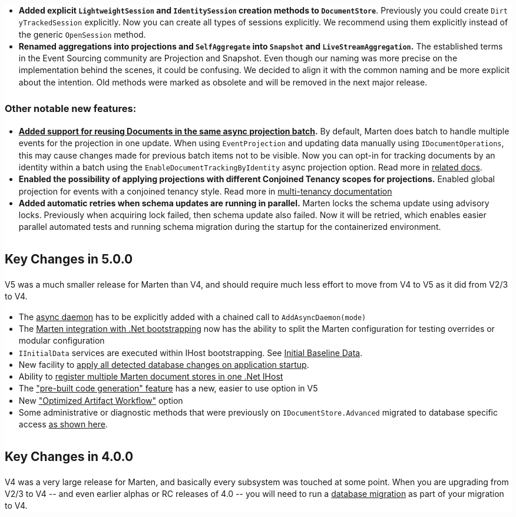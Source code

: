 - **Added explicit `LightweightSession` and `IdentitySession` creation methods to `DocumentStore`**. Previously you could create `DirtyTrackedSession` explicitly. Now you can create all types of sessions explicitly. We recommend using them explicitly instead of the generic `OpenSession` method.
- **Renamed aggregations into projections and `SelfAggregate` into `Snapshot` and `LiveStreamAggregation`.** The established terms in the Event Sourcing community are Projection and Snapshot. Even though our naming was more precise on the implementation behind the scenes, it could be confusing. We decided to align it with the common naming and be more explicit about the intention. Old methods were marked as obsolete and will be removed in the next major release.

### Other notable new features:

- **[Added support for reusing Documents in the same async projection batch](/events/projections/event-projections.md#reusing-documents-in-the-same-batch).** By default, Marten does batch to handle multiple events for the projection in one update. When using `EventProjection` and updating data manually using `IDocumentOperations`, this may cause changes made for previous batch items not to be visible. Now you can opt-in for tracking documents by an identity within a batch using the `EnableDocumentTrackingByIdentity` async projection option. Read more in [related docs](/events/projections/event-projections.md#reusing-documents-in-the-same-batch).
- **Enabled the possibility of applying projections with different Conjoined Tenancy scopes for projections.** Enabled global projection for events with a conjoined tenancy style. Read more in [multi-tenancy documentation](/documents/multi-tenancy.md)
- **Added automatic retries when schema updates are running in parallel.** Marten locks the schema update using advisory locks. Previously when acquiring lock failed, then schema update also failed. Now it will be retried, which enables easier parallel automated tests and running schema migration during the startup for the containerized environment.

## Key Changes in 5.0.0

V5 was a much smaller release for Marten than V4, and should require much less effort to move from V4 to V5 as it did from V2/3 to V4.

- The [async daemon](/events/projections/async-daemon) has to be explicitly added with a chained call to `AddAsyncDaemon(mode)`
- The [Marten integration with .Net bootstrapping](/getting-started) now has the ability to split the Marten configuration for testing overrides or modular configuration
- `IInitialData` services are executed within IHost bootstrapping. See [Initial Baseline Data](/documents/initial-data).
- New facility to [apply all detected database changes on application startup](/schema/migrations.html#apply-all-outstanding-changes-upfront).
- Ability to [register multiple Marten document stores in one .Net IHost](/configuration/hostbuilder.html#working-with-multiple-marten-databases)
- The ["pre-built code generation" feature](/configuration/prebuilding) has a new, easier to use option in V5
- New ["Optimized Artifact Workflow"](/configuration/optimized_artifact_workflow) option
- Some administrative or diagnostic methods that were previously on `IDocumentStore.Advanced` migrated to database specific access [as shown here](/configuration/multitenancy.html#administering-multiple-databases).

## Key Changes in 4.0.0

V4 was a very large release for Marten, and basically every subsystem was touched at some point. When you are upgrading from V2/3 to V4 -- and even
earlier alphas or RC releases of 4.0 -- you will need to run a [database migration](/schema/migrations) as part of your migration to V4.
